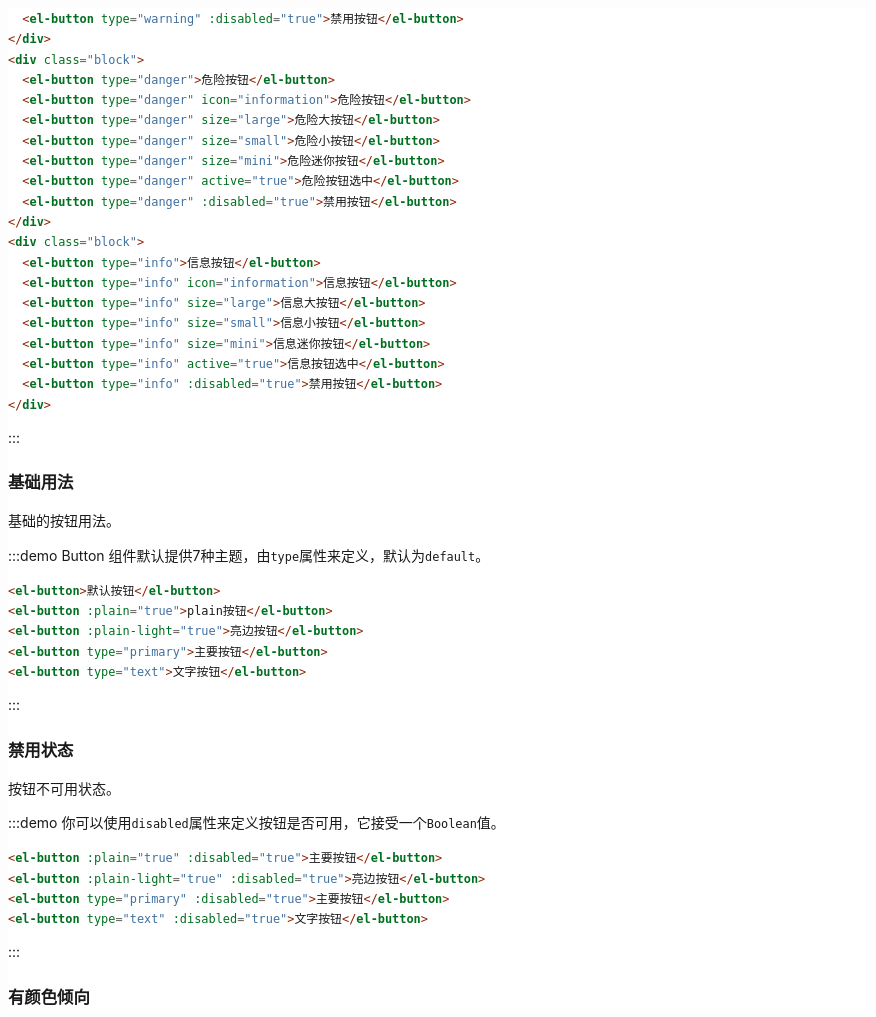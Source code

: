 ```html
  <el-button type="warning" :disabled="true">禁用按钮</el-button>
</div>
<div class="block">
  <el-button type="danger">危险按钮</el-button>
  <el-button type="danger" icon="information">危险按钮</el-button>
  <el-button type="danger" size="large">危险大按钮</el-button>
  <el-button type="danger" size="small">危险小按钮</el-button>
  <el-button type="danger" size="mini">危险迷你按钮</el-button>
  <el-button type="danger" active="true">危险按钮选中</el-button>
  <el-button type="danger" :disabled="true">禁用按钮</el-button>
</div>
<div class="block">
  <el-button type="info">信息按钮</el-button>
  <el-button type="info" icon="information">信息按钮</el-button>
  <el-button type="info" size="large">信息大按钮</el-button>
  <el-button type="info" size="small">信息小按钮</el-button>
  <el-button type="info" size="mini">信息迷你按钮</el-button>
  <el-button type="info" active="true">信息按钮选中</el-button>
  <el-button type="info" :disabled="true">禁用按钮</el-button>
</div>

```
:::

### 基础用法

基础的按钮用法。

:::demo Button 组件默认提供7种主题，由`type`属性来定义，默认为`default`。

```html
<el-button>默认按钮</el-button>
<el-button :plain="true">plain按钮</el-button>
<el-button :plain-light="true">亮边按钮</el-button>
<el-button type="primary">主要按钮</el-button>
<el-button type="text">文字按钮</el-button>
```
:::

### 禁用状态

按钮不可用状态。

:::demo 你可以使用`disabled`属性来定义按钮是否可用，它接受一个`Boolean`值。

```html
<el-button :plain="true" :disabled="true">主要按钮</el-button>
<el-button :plain-light="true" :disabled="true">亮边按钮</el-button>
<el-button type="primary" :disabled="true">主要按钮</el-button>
<el-button type="text" :disabled="true">文字按钮</el-button>
```
:::

### 有颜色倾向
